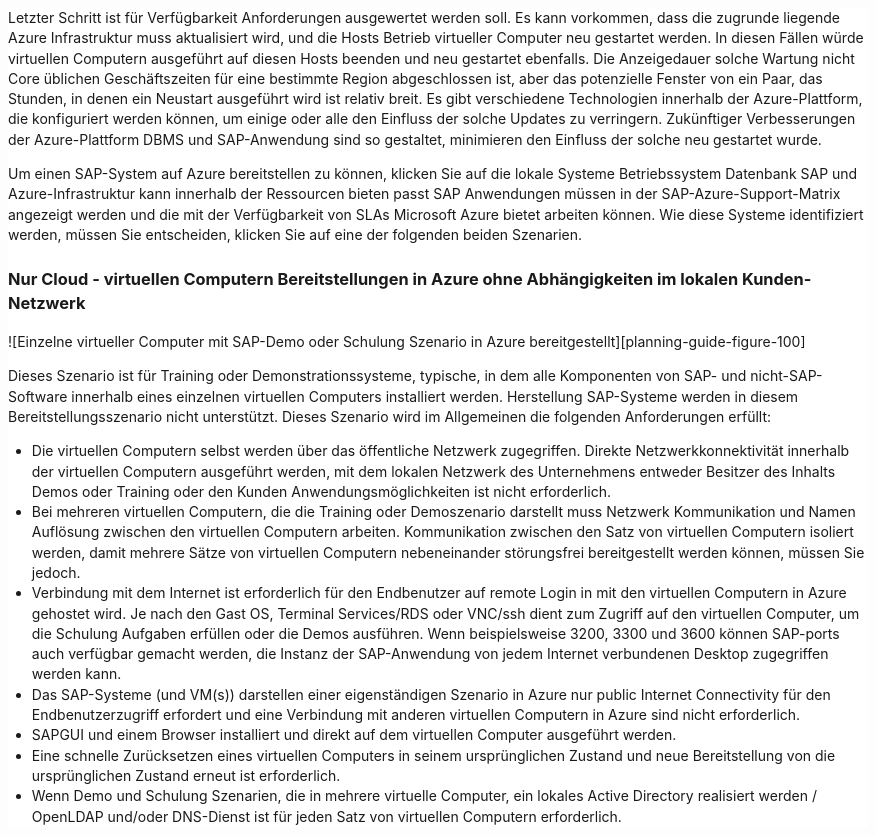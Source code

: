 Letzter Schritt ist für Verfügbarkeit Anforderungen ausgewertet werden soll. Es kann vorkommen, dass die zugrunde liegende Azure Infrastruktur muss aktualisiert wird, und die Hosts Betrieb virtueller Computer neu gestartet werden. In diesen Fällen würde virtuellen Computern ausgeführt auf diesen Hosts beenden und neu gestartet ebenfalls. Die Anzeigedauer solche Wartung nicht Core üblichen Geschäftszeiten für eine bestimmte Region abgeschlossen ist, aber das potenzielle Fenster von ein Paar, das Stunden, in denen ein Neustart ausgeführt wird ist relativ breit. Es gibt verschiedene Technologien innerhalb der Azure-Plattform, die konfiguriert werden können, um einige oder alle den Einfluss der solche Updates zu verringern. Zukünftiger Verbesserungen der Azure-Plattform DBMS und SAP-Anwendung sind so gestaltet, minimieren den Einfluss der solche neu gestartet wurde. 

Um einen SAP-System auf Azure bereitstellen zu können, klicken Sie auf die lokale Systeme Betriebssystem Datenbank SAP und Azure-Infrastruktur kann innerhalb der Ressourcen bieten passt SAP Anwendungen müssen in der SAP-Azure-Support-Matrix angezeigt werden und die mit der Verfügbarkeit von SLAs Microsoft Azure bietet arbeiten können. Wie diese Systeme identifiziert werden, müssen Sie entscheiden, klicken Sie auf eine der folgenden beiden Szenarien.

### <a name="a-name1625df66-4cc6-4d60-9202-de8a0b77f803acloud-only---virtual-machine-deployments-into-azure-without-dependencies-on-the-on-premises-customer-network"></a><a name="1625df66-4cc6-4d60-9202-de8a0b77f803"></a>Nur Cloud - virtuellen Computern Bereitstellungen in Azure ohne Abhängigkeiten im lokalen Kunden-Netzwerk
 
![Einzelne virtueller Computer mit SAP-Demo oder Schulung Szenario in Azure bereitgestellt][planning-guide-figure-100]

Dieses Szenario ist für Training oder Demonstrationssysteme, typische, in dem alle Komponenten von SAP- und nicht-SAP-Software innerhalb eines einzelnen virtuellen Computers installiert werden. Herstellung SAP-Systeme werden in diesem Bereitstellungsszenario nicht unterstützt. Dieses Szenario wird im Allgemeinen die folgenden Anforderungen erfüllt:

* Die virtuellen Computern selbst werden über das öffentliche Netzwerk zugegriffen. Direkte Netzwerkkonnektivität innerhalb der virtuellen Computern ausgeführt werden, mit dem lokalen Netzwerk des Unternehmens entweder Besitzer des Inhalts Demos oder Training oder den Kunden Anwendungsmöglichkeiten ist nicht erforderlich. 
* Bei mehreren virtuellen Computern, die die Training oder Demoszenario darstellt muss Netzwerk Kommunikation und Namen Auflösung zwischen den virtuellen Computern arbeiten. Kommunikation zwischen den Satz von virtuellen Computern isoliert werden, damit mehrere Sätze von virtuellen Computern nebeneinander störungsfrei bereitgestellt werden können, müssen Sie jedoch.  
* Verbindung mit dem Internet ist erforderlich für den Endbenutzer auf remote Login in mit den virtuellen Computern in Azure gehostet wird. Je nach den Gast OS, Terminal Services/RDS oder VNC/ssh dient zum Zugriff auf den virtuellen Computer, um die Schulung Aufgaben erfüllen oder die Demos ausführen. Wenn beispielsweise 3200, 3300 und 3600 können SAP-ports auch verfügbar gemacht werden, die Instanz der SAP-Anwendung von jedem Internet verbundenen Desktop zugegriffen werden kann.
* Das SAP-Systeme (und VM(s)) darstellen einer eigenständigen Szenario in Azure nur public Internet Connectivity für den Endbenutzerzugriff erfordert und eine Verbindung mit anderen virtuellen Computern in Azure sind nicht erforderlich.
* SAPGUI und einem Browser installiert und direkt auf dem virtuellen Computer ausgeführt werden. 
* Eine schnelle Zurücksetzen eines virtuellen Computers in seinem ursprünglichen Zustand und neue Bereitstellung von die ursprünglichen Zustand erneut ist erforderlich. 
* Wenn Demo und Schulung Szenarien, die in mehrere virtuelle Computer, ein lokales Active Directory realisiert werden / OpenLDAP und/oder DNS-Dienst ist für jeden Satz von virtuellen Computern erforderlich.


[Kommentar]: <>  (MSSedusch, die noch erforderliche? Erledigen ursprünglich ein Azure virtuelles Netzwerk wurde an eine Gruppe für die Zugehörigkeit gebunden. Ein virtuelles Netzwerk in Azure rufen ab, eingeschränkten zur Azure-Skala Einheit, die die Zugehörigkeit Gruppe zugewiesen haben. Am Ende darauf folgt an, dass das virtuelle Netzwerk auf den Ressourcen zur Verfügung, in der Azure-Skala Einheit beschränkt wurde. Dies wurde seit geändert und Azure-virtuellen Netzwerken können jetzt über mehr als eine Azure-Skala Einheit Strecken. Erfordert jedoch, dass Azure virtuelle Netzwerke sind ** nicht ** zugeordnet Gruppen die zum Zeitpunkt der Erstellung nicht mehr. Wir bereits erwähnt, dass in entgegen Empfehlungen ein Jahr vor, Sie sollten ** nicht mehr nutzen Gruppen die Azure **. Weitere Informationen finden Sie unter < Https://azure.microsoft.com/blog/regional-virtual-networks/>)
[Kommentar]: <>  (Einen Artikel, der einschließlich der OpenLDAP Thema + Cloud; MShermannd erledigen konnten nicht finden)
[Kommentar]: <>  (MSSedusch < https://channel9.msdn.com/Blogs/Open/Load-balancing-highly-available-Linux-services-on-Windows-Azure-OpenLDAP-and-MySQL>)
[Kommentar]: <>  (MSSedusch – Weitere Informationen finden Sie hier)
[Kommentar]: <>  (MShermannd erledigen Link nicht mehr gültig; Aber trotzdem Cloud wird nicht unterstützt – finden Sie unter Hyperlink weiter unten)
[Kommentar]: <>  (MSSedusch – < http://msdn.microsoft.com/library/azure/dn133798.aspx>.)
[Kommentar]: <>  (MShermannd erledigen, zeigen Sie auf der Website, die noch nicht mit der Cloud nicht unterstützt.)
[Kommentar]: <>  (MSSedusch – < Https://azure.microsoft.com/documentation/articles/vpn-gateway-point-to-site-create/>)
[Kommentar]: <> (MShermannd TODO gefunden keine Cloud Doku-Link)
[Kommentar]: <>  (MSSedusch * < Https://azure.microsoft.com/documentation/articles/virtual-networks-create-vnet-arm-pportal/>)
[Kommentar]: <>  (MSSedusch * < Https://azure.microsoft.com/documentation/articles/virtual-machines-windows-tutorial/>)